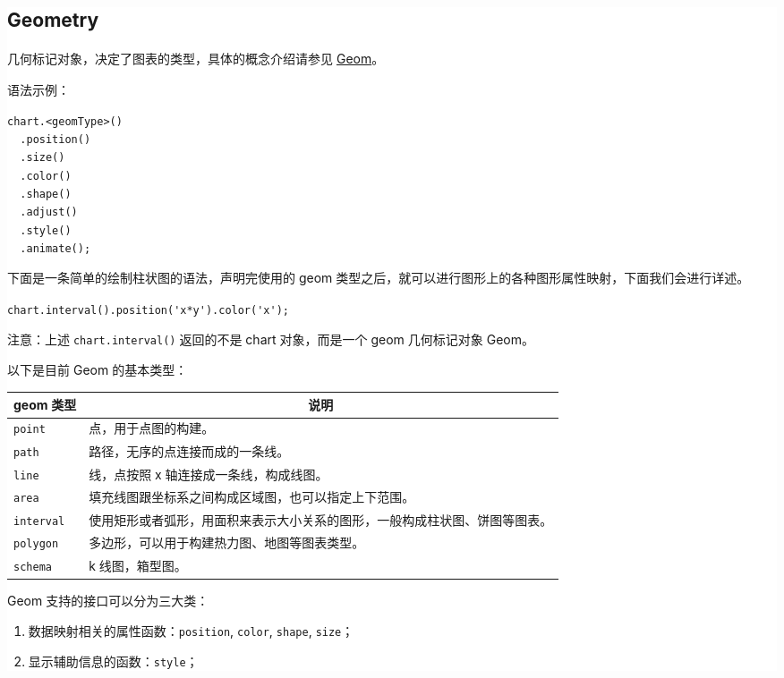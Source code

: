 ## **Geometry**

几何标记对象，决定了图表的类型，具体的概念介绍请参见 [Geom](https://www.yuque.com/antv/f2/geometry)。



语法示例：



```
chart.<geomType>()
  .position()
  .size()
  .color()
  .shape()
  .adjust()
  .style()
  .animate();
```



下面是一条简单的绘制柱状图的语法，声明完使用的 geom 类型之后，就可以进行图形上的各种图形属性映射，下面我们会进行详述。



```
chart.interval().position('x*y').color('x');
```



注意：上述 `chart.interval()` 返回的不是 chart 对象，而是一个 geom 几何标记对象 Geom。



以下是目前 Geom 的基本类型：

| **geom 类型** | **说明**                                                     |
| ------------- | ------------------------------------------------------------ |
| `point`       | 点，用于点图的构建。                                         |
| `path`        | 路径，无序的点连接而成的一条线。                             |
| `line`        | 线，点按照 x 轴连接成一条线，构成线图。                      |
| `area`        | 填充线图跟坐标系之间构成区域图，也可以指定上下范围。         |
| `interval`    | 使用矩形或者弧形，用面积来表示大小关系的图形，一般构成柱状图、饼图等图表。 |
| `polygon`     | 多边形，可以用于构建热力图、地图等图表类型。                 |
| `schema`      | k 线图，箱型图。                                             |



Geom 支持的接口可以分为三大类：



1. 数据映射相关的属性函数：`position`, `color`, `shape`, `size`；

1. 显示辅助信息的函数：`style`；
